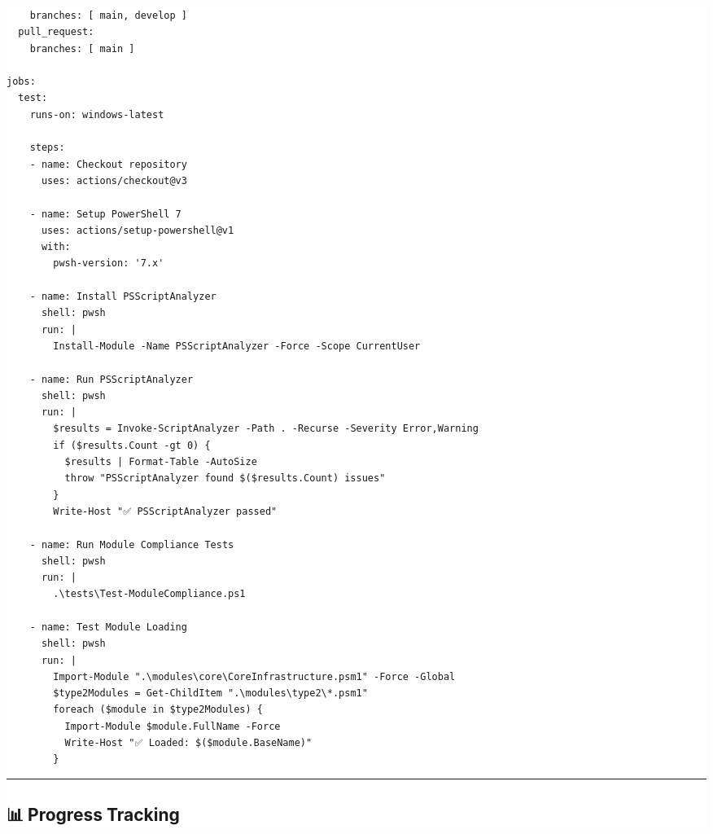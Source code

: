 ```
    branches: [ main, develop ]
  pull_request:
    branches: [ main ]

jobs:
  test:
    runs-on: windows-latest
    
    steps:
    - name: Checkout repository
      uses: actions/checkout@v3
    
    - name: Setup PowerShell 7
      uses: actions/setup-powershell@v1
      with:
        pwsh-version: '7.x'
    
    - name: Install PSScriptAnalyzer
      shell: pwsh
      run: |
        Install-Module -Name PSScriptAnalyzer -Force -Scope CurrentUser
    
    - name: Run PSScriptAnalyzer
      shell: pwsh
      run: |
        $results = Invoke-ScriptAnalyzer -Path . -Recurse -Severity Error,Warning
        if ($results.Count -gt 0) {
          $results | Format-Table -AutoSize
          throw "PSScriptAnalyzer found $($results.Count) issues"
        }
        Write-Host "✅ PSScriptAnalyzer passed"
    
    - name: Run Module Compliance Tests
      shell: pwsh
      run: |
        .\tests\Test-ModuleCompliance.ps1
    
    - name: Test Module Loading
      shell: pwsh
      run: |
        Import-Module ".\modules\core\CoreInfrastructure.psm1" -Force -Global
        $type2Modules = Get-ChildItem ".\modules\type2\*.psm1"
        foreach ($module in $type2Modules) {
          Import-Module $module.FullName -Force
          Write-Host "✅ Loaded: $($module.BaseName)"
        }
```

---

## 📊 **Progress Tracking**
